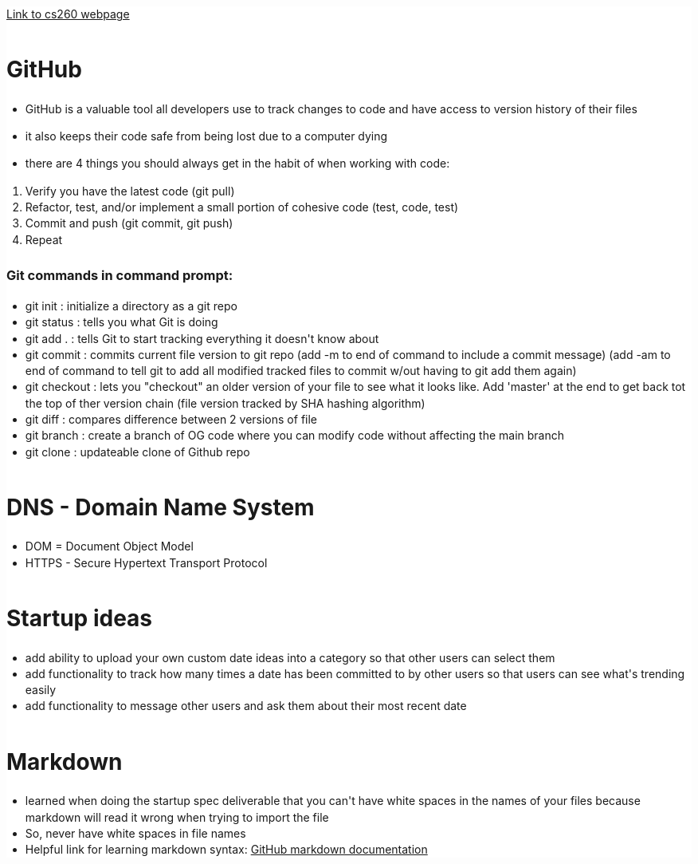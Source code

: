 [Link to cs260 webpage](https://learn.cs260.click/)

# GitHub

- GitHub is a valuable tool all developers use to track changes to code and have access to version history of their files
- it also keeps their code safe from being lost due to a computer dying

- there are 4 things you should always get in the habit of when working with code:
1) Verify you have the latest code (git pull)
2) Refactor, test, and/or implement a small portion of cohesive code (test, code, test)
3) Commit and push (git commit, git push)
4) Repeat

### Git commands in command prompt:
- git init : initialize a directory as a git repo
- git status : tells you what Git is doing
- git add . : tells Git to start tracking everything it doesn't know about
- git commit : commits current file version to git repo (add -m to end of command to include a commit message) (add -am to end of command to tell git to add all modified tracked files to commit w/out having to git add them again)
- git checkout : lets you "checkout" an older version of your file to see what it looks like. Add 'master' at the end to get back tot the top of ther version chain (file version tracked by SHA hashing algorithm)
- git diff : compares difference between 2 versions of file
- git branch : create a branch of OG code where you can modify code without affecting the main branch
- git clone : updateable clone of Github repo

# DNS - Domain Name System
- DOM = Document Object Model
- HTTPS - Secure Hypertext Transport Protocol

# Startup ideas

- add ability to upload your own custom date ideas into a category so that other users can select them
- add functionality to track how many times a date has been committed to by other users so that users can see what's trending easily
- add functionality to message other users and ask them about their most recent date

# Markdown

- learned when doing the startup spec deliverable that you can't have white spaces in the names of your files because markdown will read it wrong when trying to import the file
- So, never have white spaces in file names
- Helpful link for learning markdown syntax: [GitHub markdown documentation](https://docs.github.com/en/get-started/writing-on-github/getting-started-with-writing-and-formatting-on-github/basic-writing-and-formatting-syntax)

